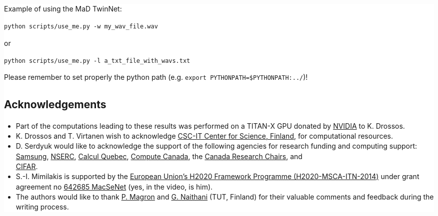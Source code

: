 Example of using the MaD TwinNet: 

`python scripts/use_me.py -w my_wav_file.wav`

or 

`python scripts/use_me.py -l a_txt_file_with_wavs.txt`

Please remember to set properly the python path 
(e.g. `export PYTHONPATH=$PYTHONPATH:../`)!

## Acknowledgements

- Part of the computations leading to these results was performed on a TITAN-X 
GPU donated by [NVIDIA](https://www.nvidia.com) to K. Drossos.
- K. Drossos and T. Virtanen wish to acknowledge [CSC-IT Center for Science, 
Finland](https://www.csc.fi/csc), for computational resources.
- D. Serdyuk  would  like  to  acknowledge the support of the following agencies for 
research funding and computing support: [Samsung](https://www.samsung.com), 
[NSERC](http://www.nserc-crsng.gc.ca/), 
[Calcul Quebec](http://www.calculquebec.ca/), 
[Compute Canada](https://www.computecanada.ca/),
the  [Canada  Research  Chairs](http://www.chairs-chaires.gc.ca/),  and  
[CIFAR](https://www.cifar.ca/).
- S.-I. Mimilakis is supported by the [European Union’s H2020  Framework  Programme
(H2020-MSCA-ITN-2014)](https://ec.europa.eu/programmes/horizon2020/) under grant 
agreement no [642685 MacSeNet](http://www.macsenet.eu/#0) (yes, in the video, is him).
- The authors would like to thank [P. Magron](http://www.cs.tut.fi/~magron/index.html) 
and 
[G. Naithani](https://tutcris.tut.fi/portal/en/persons/gaurav-naithani(93c5b9b8-53ec-4651-8b06-c8f764a3703e).html) (TUT, Finland) for their 
valuable comments and feedback during the writing process.
